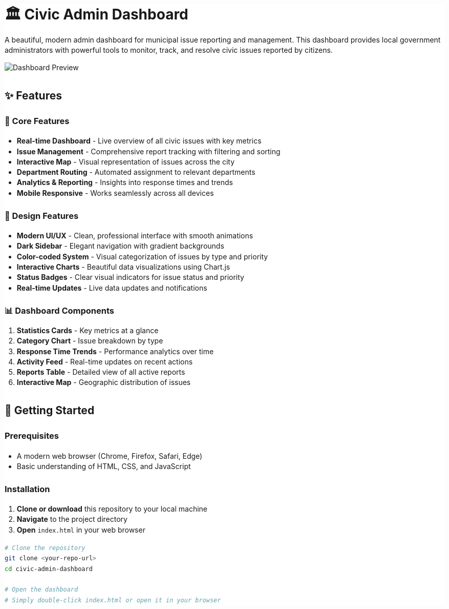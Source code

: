 # 🏛️ Civic Admin Dashboard

A beautiful, modern admin dashboard for municipal issue reporting and management. This dashboard provides local government administrators with powerful tools to monitor, track, and resolve civic issues reported by citizens.

![Dashboard Preview](https://images.unsplash.com/photo-1551288049-bebda4e38f71?w=800&h=400&fit=crop)

## ✨ Features

### 🎯 Core Features
- **Real-time Dashboard** - Live overview of all civic issues with key metrics
- **Issue Management** - Comprehensive report tracking with filtering and sorting
- **Interactive Map** - Visual representation of issues across the city
- **Department Routing** - Automated assignment to relevant departments
- **Analytics & Reporting** - Insights into response times and trends
- **Mobile Responsive** - Works seamlessly across all devices

### 🎨 Design Features
- **Modern UI/UX** - Clean, professional interface with smooth animations
- **Dark Sidebar** - Elegant navigation with gradient backgrounds
- **Color-coded System** - Visual categorization of issues by type and priority
- **Interactive Charts** - Beautiful data visualizations using Chart.js
- **Status Badges** - Clear visual indicators for issue status and priority
- **Real-time Updates** - Live data updates and notifications

### 📊 Dashboard Components
1. **Statistics Cards** - Key metrics at a glance
2. **Category Chart** - Issue breakdown by type
3. **Response Time Trends** - Performance analytics over time
4. **Activity Feed** - Real-time updates on recent actions
5. **Reports Table** - Detailed view of all active reports
6. **Interactive Map** - Geographic distribution of issues

## 🚀 Getting Started

### Prerequisites
- A modern web browser (Chrome, Firefox, Safari, Edge)
- Basic understanding of HTML, CSS, and JavaScript

### Installation

1. **Clone or download** this repository to your local machine
2. **Navigate** to the project directory
3. **Open** `index.html` in your web browser

```bash
# Clone the repository
git clone <your-repo-url>
cd civic-admin-dashboard

# Open the dashboard
# Simply double-click index.html or open it in your browser
```
